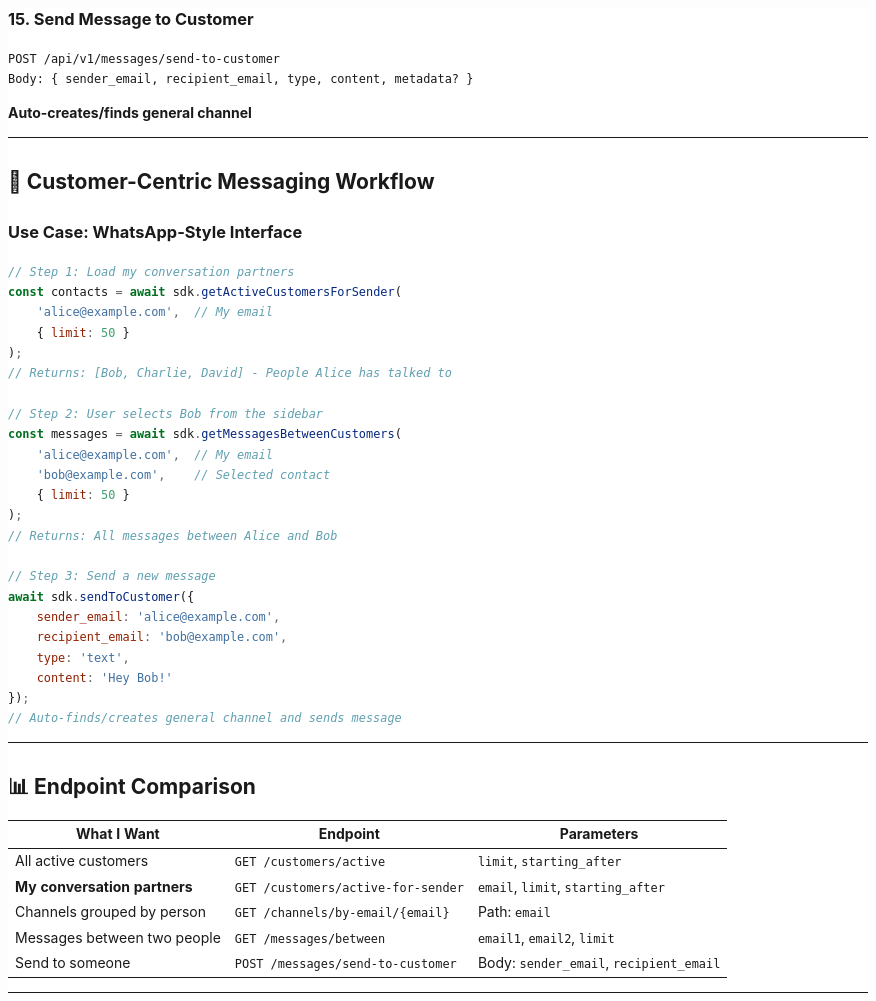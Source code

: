 ### 15. Send Message to Customer
```
POST /api/v1/messages/send-to-customer
Body: { sender_email, recipient_email, type, content, metadata? }
```
**Auto-creates/finds general channel**

---

## 🎯 Customer-Centric Messaging Workflow

### Use Case: WhatsApp-Style Interface

```javascript
// Step 1: Load my conversation partners
const contacts = await sdk.getActiveCustomersForSender(
    'alice@example.com',  // My email
    { limit: 50 }
);
// Returns: [Bob, Charlie, David] - People Alice has talked to

// Step 2: User selects Bob from the sidebar
const messages = await sdk.getMessagesBetweenCustomers(
    'alice@example.com',  // My email
    'bob@example.com',    // Selected contact
    { limit: 50 }
);
// Returns: All messages between Alice and Bob

// Step 3: Send a new message
await sdk.sendToCustomer({
    sender_email: 'alice@example.com',
    recipient_email: 'bob@example.com',
    type: 'text',
    content: 'Hey Bob!'
});
// Auto-finds/creates general channel and sends message
```

---

## 📊 Endpoint Comparison

| What I Want | Endpoint | Parameters |
|-------------|----------|------------|
| All active customers | `GET /customers/active` | `limit`, `starting_after` |
| **My conversation partners** | `GET /customers/active-for-sender` | `email`, `limit`, `starting_after` |
| Channels grouped by person | `GET /channels/by-email/{email}` | Path: `email` |
| Messages between two people | `GET /messages/between` | `email1`, `email2`, `limit` |
| Send to someone | `POST /messages/send-to-customer` | Body: `sender_email`, `recipient_email` |

---